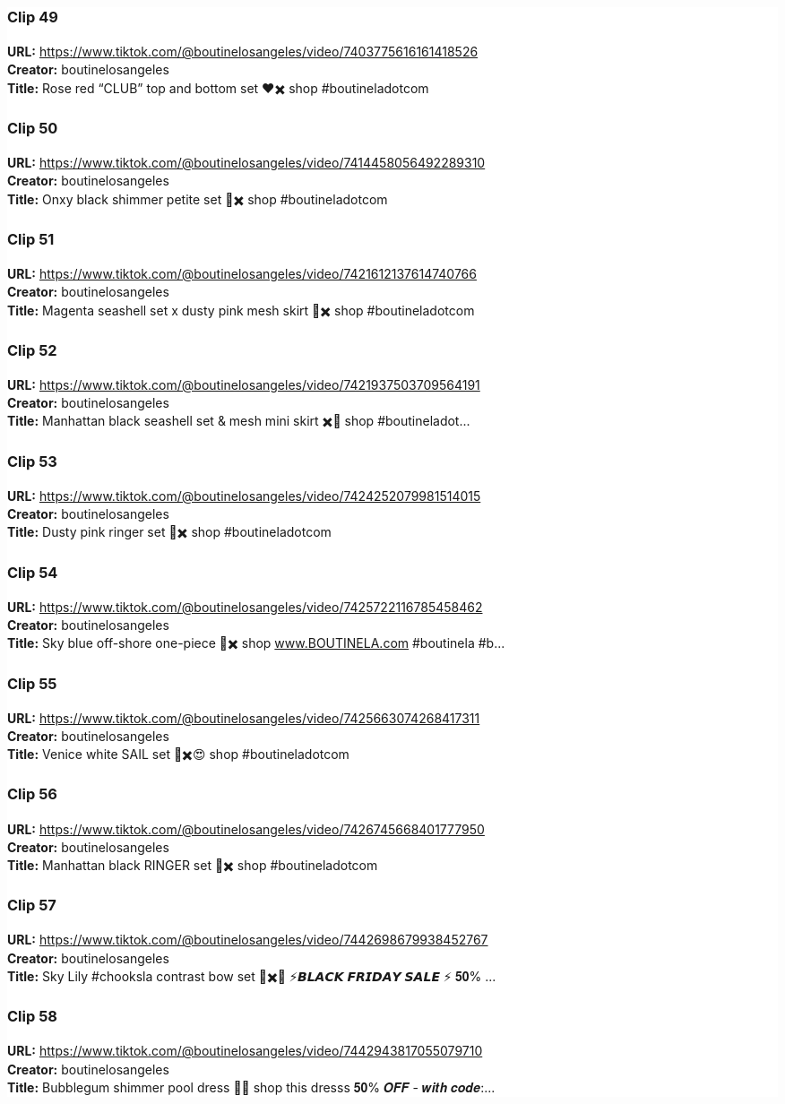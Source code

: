 ### Clip 49
**URL:** https://www.tiktok.com/@boutinelosangeles/video/7403775616161418526  
**Creator:** boutinelosangeles  
**Title:** Rose red “CLUB” top and bottom set ❤️✖️ shop #boutineladotcom   

### Clip 50
**URL:** https://www.tiktok.com/@boutinelosangeles/video/7414458056492289310  
**Creator:** boutinelosangeles  
**Title:** Onxy black shimmer petite set 🖤✖️ shop #boutineladotcom   

### Clip 51
**URL:** https://www.tiktok.com/@boutinelosangeles/video/7421612137614740766  
**Creator:** boutinelosangeles  
**Title:** Magenta seashell set x dusty pink mesh skirt 🌸✖️ shop #boutineladotcom   

### Clip 52
**URL:** https://www.tiktok.com/@boutinelosangeles/video/7421937503709564191  
**Creator:** boutinelosangeles  
**Title:** Manhattan black seashell set & mesh mini skirt ✖️🖤 shop #boutineladot...  

### Clip 53
**URL:** https://www.tiktok.com/@boutinelosangeles/video/7424252079981514015  
**Creator:** boutinelosangeles  
**Title:** Dusty pink ringer set 🌸✖️ shop #boutineladotcom   

### Clip 54
**URL:** https://www.tiktok.com/@boutinelosangeles/video/7425722116785458462  
**Creator:** boutinelosangeles  
**Title:** Sky blue off-shore one-piece 💙✖️ shop www.BOUTINELA.com #boutinela #b...  

### Clip 55
**URL:** https://www.tiktok.com/@boutinelosangeles/video/7425663074268417311  
**Creator:** boutinelosangeles  
**Title:** Venice white SAIL set 🤍✖️😍 shop #boutineladotcom   

### Clip 56
**URL:** https://www.tiktok.com/@boutinelosangeles/video/7426745668401777950  
**Creator:** boutinelosangeles  
**Title:** Manhattan black RINGER set 🖤✖️ shop #boutineladotcom   

### Clip 57
**URL:** https://www.tiktok.com/@boutinelosangeles/video/7442698679938452767  
**Creator:** boutinelosangeles  
**Title:** Sky Lily #chooksla contrast bow set 💙✖️💛  ⚡️𝘽𝙇𝘼𝘾𝙆 𝙁𝙍𝙄𝘿𝘼𝙔 𝙎𝘼𝙇𝙀 ⚡️ 𝟓𝟎% ...  

### Clip 58
**URL:** https://www.tiktok.com/@boutinelosangeles/video/7442943817055079710  
**Creator:** boutinelosangeles  
**Title:** Bubblegum shimmer pool dress 🌸✨ shop this dresss 𝟓𝟎% 𝑶𝑭𝑭 - 𝒘𝒊𝒕𝒉 𝒄𝒐𝒅𝒆:...  
